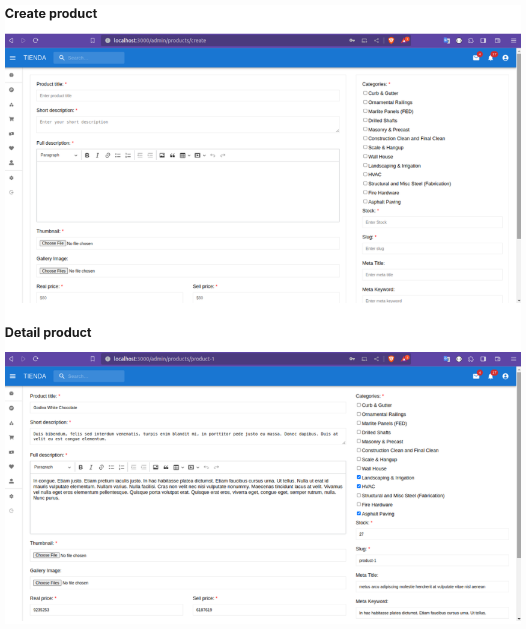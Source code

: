 <h2>Create product</h2>
<img src="documents/admin-product-create.png" alt="Not found" />

<h2>Detail product</h2>
<img src="documents/admin-detail-product.png" alt="Not found" />
